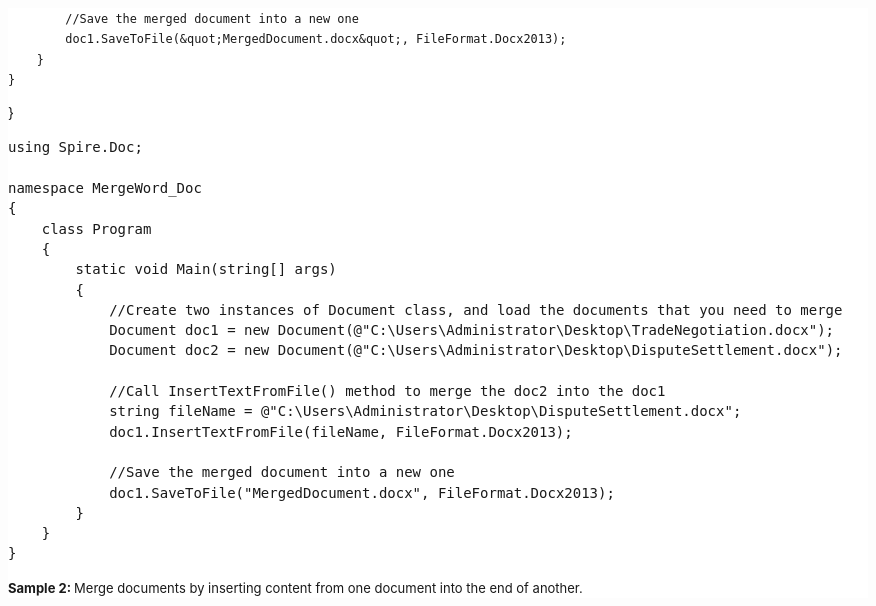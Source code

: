             //Save the merged document into a new one
            doc1.SaveToFile(&quot;MergedDocument.docx&quot;, FileFormat.Docx2013);
        }
    }
}
</pre>
<div class="preview">
<pre class="csharp"><span class="cs__keyword">using</span>&nbsp;Spire.Doc;&nbsp;
&nbsp;
<span class="cs__keyword">namespace</span>&nbsp;MergeWord_Doc&nbsp;
{&nbsp;
&nbsp;&nbsp;&nbsp;&nbsp;<span class="cs__keyword">class</span>&nbsp;Program&nbsp;
&nbsp;&nbsp;&nbsp;&nbsp;{&nbsp;
&nbsp;&nbsp;&nbsp;&nbsp;&nbsp;&nbsp;&nbsp;&nbsp;<span class="cs__keyword">static</span>&nbsp;<span class="cs__keyword">void</span>&nbsp;Main(<span class="cs__keyword">string</span>[]&nbsp;args)&nbsp;
&nbsp;&nbsp;&nbsp;&nbsp;&nbsp;&nbsp;&nbsp;&nbsp;{&nbsp;
&nbsp;&nbsp;&nbsp;&nbsp;&nbsp;&nbsp;&nbsp;&nbsp;&nbsp;&nbsp;&nbsp;&nbsp;<span class="cs__com">//Create&nbsp;two&nbsp;instances&nbsp;of&nbsp;Document&nbsp;class,&nbsp;and&nbsp;load&nbsp;the&nbsp;documents&nbsp;that&nbsp;you&nbsp;need&nbsp;to&nbsp;merge</span>&nbsp;
&nbsp;&nbsp;&nbsp;&nbsp;&nbsp;&nbsp;&nbsp;&nbsp;&nbsp;&nbsp;&nbsp;&nbsp;Document&nbsp;doc1&nbsp;=&nbsp;<span class="cs__keyword">new</span>&nbsp;Document(@<span class="cs__string">&quot;C:\Users\Administrator\Desktop\TradeNegotiation.docx&quot;</span>);&nbsp;
&nbsp;&nbsp;&nbsp;&nbsp;&nbsp;&nbsp;&nbsp;&nbsp;&nbsp;&nbsp;&nbsp;&nbsp;Document&nbsp;doc2&nbsp;=&nbsp;<span class="cs__keyword">new</span>&nbsp;Document(@<span class="cs__string">&quot;C:\Users\Administrator\Desktop\DisputeSettlement.docx&quot;</span>);&nbsp;
&nbsp;
&nbsp;&nbsp;&nbsp;&nbsp;&nbsp;&nbsp;&nbsp;&nbsp;&nbsp;&nbsp;&nbsp;&nbsp;<span class="cs__com">//Call&nbsp;InsertTextFromFile()&nbsp;method&nbsp;to&nbsp;merge&nbsp;the&nbsp;doc2&nbsp;into&nbsp;the&nbsp;doc1</span>&nbsp;
&nbsp;&nbsp;&nbsp;&nbsp;&nbsp;&nbsp;&nbsp;&nbsp;&nbsp;&nbsp;&nbsp;&nbsp;<span class="cs__keyword">string</span>&nbsp;fileName&nbsp;=&nbsp;@<span class="cs__string">&quot;C:\Users\Administrator\Desktop\DisputeSettlement.docx&quot;</span>;&nbsp;
&nbsp;&nbsp;&nbsp;&nbsp;&nbsp;&nbsp;&nbsp;&nbsp;&nbsp;&nbsp;&nbsp;&nbsp;doc1.InsertTextFromFile(fileName,&nbsp;FileFormat.Docx2013);&nbsp;
&nbsp;
&nbsp;&nbsp;&nbsp;&nbsp;&nbsp;&nbsp;&nbsp;&nbsp;&nbsp;&nbsp;&nbsp;&nbsp;<span class="cs__com">//Save&nbsp;the&nbsp;merged&nbsp;document&nbsp;into&nbsp;a&nbsp;new&nbsp;one</span>&nbsp;
&nbsp;&nbsp;&nbsp;&nbsp;&nbsp;&nbsp;&nbsp;&nbsp;&nbsp;&nbsp;&nbsp;&nbsp;doc1.SaveToFile(<span class="cs__string">&quot;MergedDocument.docx&quot;</span>,&nbsp;FileFormat.Docx2013);&nbsp;
&nbsp;&nbsp;&nbsp;&nbsp;&nbsp;&nbsp;&nbsp;&nbsp;}&nbsp;
&nbsp;&nbsp;&nbsp;&nbsp;}&nbsp;
}&nbsp;</pre>
</div>
</div>
</div>
<p><a name="OLE_LINK7"></a><span style="font-size:small"><a name="OLE_LINK6"><strong><span lang="EN-US">Sample 2:
</span></strong><span lang="EN-US">Merge documents by inserting content from one document into the end of another.</span></a></span></p>